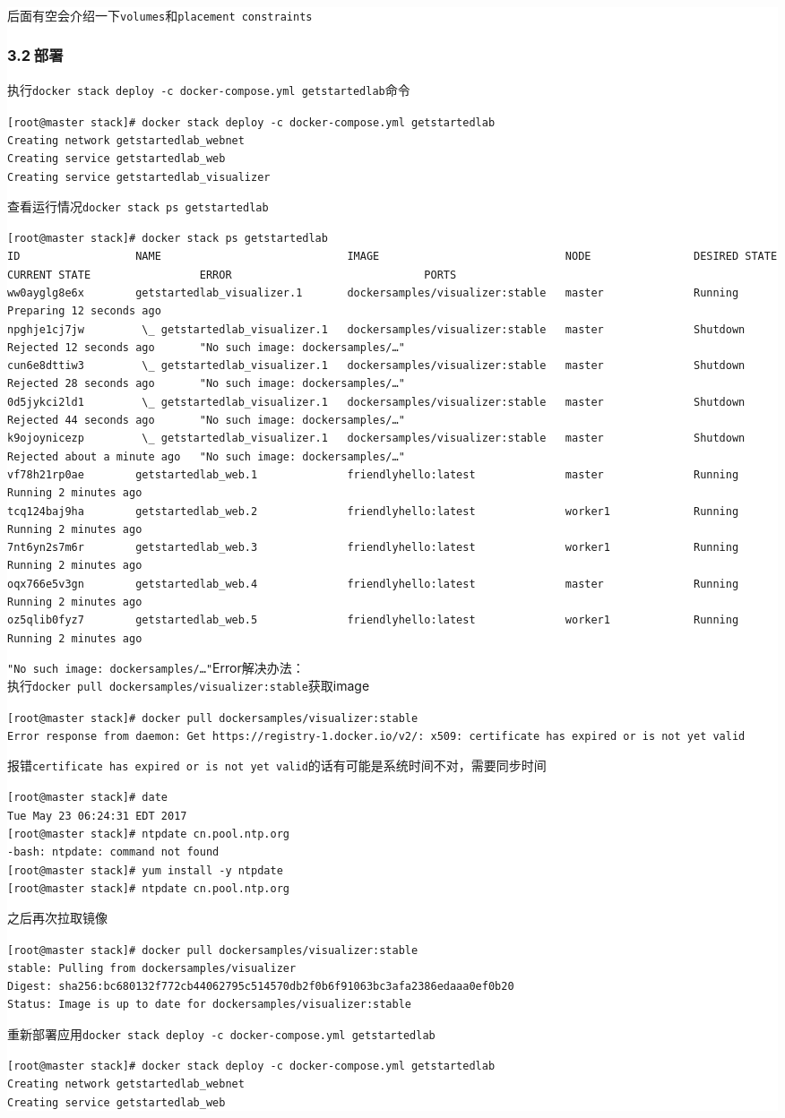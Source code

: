    后面有空会介绍一下`volumes`和`placement constraints`
   
### 3.2 部署
   执行`docker stack deploy -c docker-compose.yml getstartedlab`命令
   ```
   [root@master stack]# docker stack deploy -c docker-compose.yml getstartedlab
   Creating network getstartedlab_webnet
   Creating service getstartedlab_web
   Creating service getstartedlab_visualizer
   ```
   查看运行情况`docker stack ps getstartedlab`
   ```
   [root@master stack]# docker stack ps getstartedlab
   ID                  NAME                             IMAGE                             NODE                DESIRED STATE       CURRENT STATE                 ERROR                              PORTS
   ww0ayglg8e6x        getstartedlab_visualizer.1       dockersamples/visualizer:stable   master              Running             Preparing 12 seconds ago                                         
   npghje1cj7jw         \_ getstartedlab_visualizer.1   dockersamples/visualizer:stable   master              Shutdown            Rejected 12 seconds ago       "No such image: dockersamples/…"   
   cun6e8dttiw3         \_ getstartedlab_visualizer.1   dockersamples/visualizer:stable   master              Shutdown            Rejected 28 seconds ago       "No such image: dockersamples/…"   
   0d5jykci2ld1         \_ getstartedlab_visualizer.1   dockersamples/visualizer:stable   master              Shutdown            Rejected 44 seconds ago       "No such image: dockersamples/…"   
   k9ojoynicezp         \_ getstartedlab_visualizer.1   dockersamples/visualizer:stable   master              Shutdown            Rejected about a minute ago   "No such image: dockersamples/…"   
   vf78h21rp0ae        getstartedlab_web.1              friendlyhello:latest              master              Running             Running 2 minutes ago                                            
   tcq124baj9ha        getstartedlab_web.2              friendlyhello:latest              worker1             Running             Running 2 minutes ago                                            
   7nt6yn2s7m6r        getstartedlab_web.3              friendlyhello:latest              worker1             Running             Running 2 minutes ago                                            
   oqx766e5v3gn        getstartedlab_web.4              friendlyhello:latest              master              Running             Running 2 minutes ago                                            
   oz5qlib0fyz7        getstartedlab_web.5              friendlyhello:latest              worker1             Running             Running 2 minutes ago                                            
   ```
   `"No such image: dockersamples/…"`Error解决办法：  
   执行`docker pull dockersamples/visualizer:stable`获取image
   ```
   [root@master stack]# docker pull dockersamples/visualizer:stable
   Error response from daemon: Get https://registry-1.docker.io/v2/: x509: certificate has expired or is not yet valid
   ```
   报错`certificate has expired or is not yet valid`的话有可能是系统时间不对，需要同步时间
   ```
   [root@master stack]# date
   Tue May 23 06:24:31 EDT 2017
   [root@master stack]# ntpdate cn.pool.ntp.org
   -bash: ntpdate: command not found
   [root@master stack]# yum install -y ntpdate
   [root@master stack]# ntpdate cn.pool.ntp.org
   ```
   之后再次拉取镜像
   ```
   [root@master stack]# docker pull dockersamples/visualizer:stable
   stable: Pulling from dockersamples/visualizer
   Digest: sha256:bc680132f772cb44062795c514570db2f0b6f91063bc3afa2386edaaa0ef0b20
   Status: Image is up to date for dockersamples/visualizer:stable
   ```
   重新部署应用`docker stack deploy -c docker-compose.yml getstartedlab`
   ```
   [root@master stack]# docker stack deploy -c docker-compose.yml getstartedlab
   Creating network getstartedlab_webnet
   Creating service getstartedlab_web
   ```